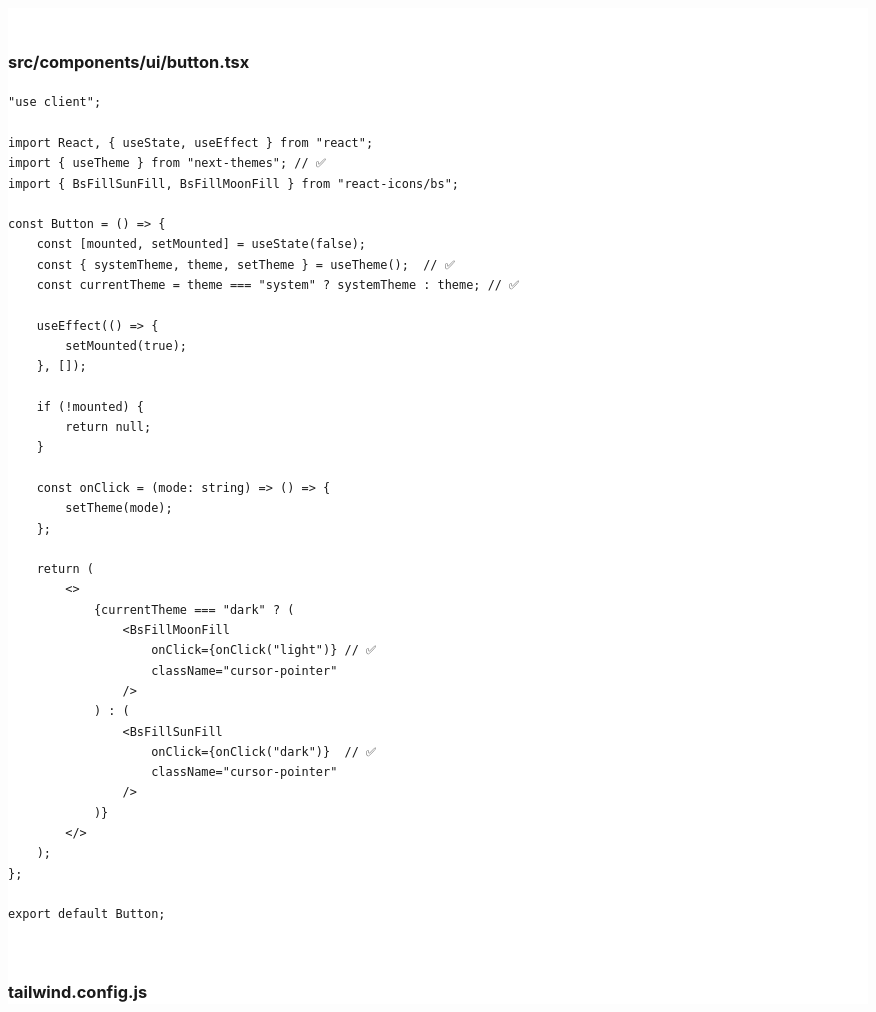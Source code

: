 <br>

### src/components/ui/button.tsx

```
"use client";

import React, { useState, useEffect } from "react";
import { useTheme } from "next-themes"; // ✅
import { BsFillSunFill, BsFillMoonFill } from "react-icons/bs";

const Button = () => {
    const [mounted, setMounted] = useState(false);
    const { systemTheme, theme, setTheme } = useTheme();  // ✅
    const currentTheme = theme === "system" ? systemTheme : theme; // ✅

    useEffect(() => {
        setMounted(true);
    }, []);

    if (!mounted) {
        return null;
    }

    const onClick = (mode: string) => () => {
        setTheme(mode);
    };

    return (
        <>
            {currentTheme === "dark" ? (
                <BsFillMoonFill
                    onClick={onClick("light")} // ✅
                    className="cursor-pointer"
                />
            ) : (
                <BsFillSunFill
                    onClick={onClick("dark")}  // ✅
                    className="cursor-pointer"
                />
            )}
        </>
    );
};

export default Button;

```

<br>

### tailwind.config.js

